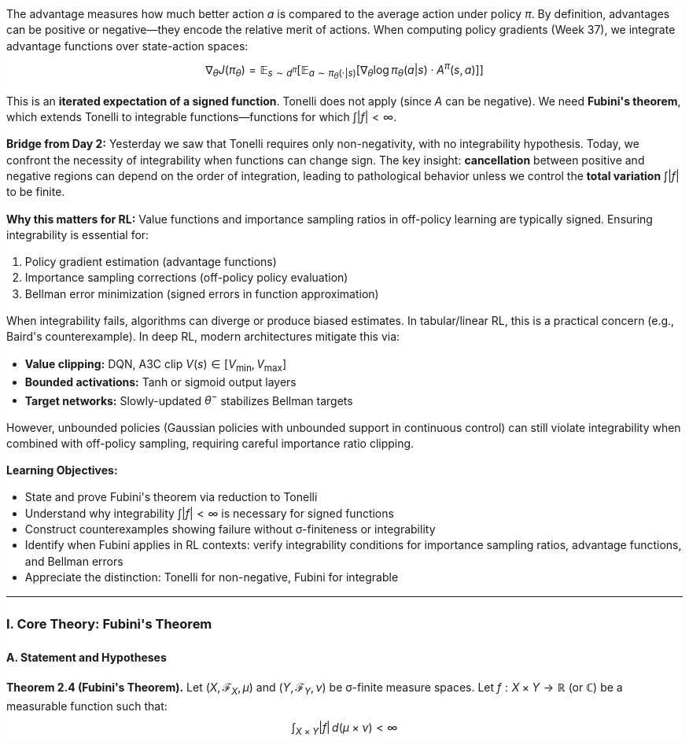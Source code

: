 The advantage measures how much better action $a$ is compared to the average action under policy $\pi$. By definition, advantages can be positive or negative—they encode the relative merit of actions. When computing policy gradients (Week 37), we integrate advantage functions over state-action spaces:
$$
\nabla_\theta J(\pi_\theta) = \mathbb{E}_{s \sim d^\pi}\left[\mathbb{E}_{a \sim \pi_\theta(\cdot|s)}\left[\nabla_\theta \log \pi_\theta(a|s) \cdot A^\pi(s,a)\right]\right]
$$

This is an **iterated expectation of a signed function**. Tonelli does not apply (since $A$ can be negative). We need **Fubini's theorem**, which extends Tonelli to integrable functions—functions for which $\int |f| < \infty$.

**Bridge from Day 2:** Yesterday we saw that Tonelli requires only non-negativity, with no integrability hypothesis. Today, we confront the necessity of integrability when functions can change sign. The key insight: **cancellation** between positive and negative regions can depend on the order of integration, leading to pathological behavior unless we control the **total variation** $\int |f|$ to be finite.

**Why this matters for RL:** Value functions and importance sampling ratios in off-policy learning are typically signed. Ensuring integrability is essential for:
1. Policy gradient estimation (advantage functions)
2. Importance sampling corrections (off-policy policy evaluation)
3. Bellman error minimization (signed errors in function approximation)

When integrability fails, algorithms can diverge or produce biased estimates. In tabular/linear RL, this is a practical concern (e.g., Baird's counterexample). In deep RL, modern architectures mitigate this via:
- **Value clipping:** DQN, A3C clip $V(s) \in [V_{\min}, V_{\max}]$
- **Bounded activations:** Tanh or sigmoid output layers
- **Target networks:** Slowly-updated $\theta^-$ stabilizes Bellman targets

However, unbounded policies (Gaussian policies with unbounded support in continuous control) can still violate integrability when combined with off-policy sampling, requiring careful importance ratio clipping.

**Learning Objectives:**
* State and prove Fubini's theorem via reduction to Tonelli
* Understand why integrability $\int |f| < \infty$ is necessary for signed functions
* Construct counterexamples showing failure without σ-finiteness or integrability
* Identify when Fubini applies in RL contexts: verify integrability conditions for importance sampling ratios, advantage functions, and Bellman errors
* Appreciate the distinction: Tonelli for non-negative, Fubini for integrable

---

### **I. Core Theory: Fubini's Theorem**

#### **A. Statement and Hypotheses**

**Theorem 2.4 (Fubini's Theorem).** Let $(X, \mathcal{F}_X, \mu)$ and $(Y, \mathcal{F}_Y, \nu)$ be σ-finite measure spaces. Let $f: X \times Y \to \mathbb{R}$ (or $\mathbb{C}$) be a measurable function such that:
$$
\int_{X \times Y} |f| \, d(\mu \times \nu) < \infty \tag{2.7}
$$
